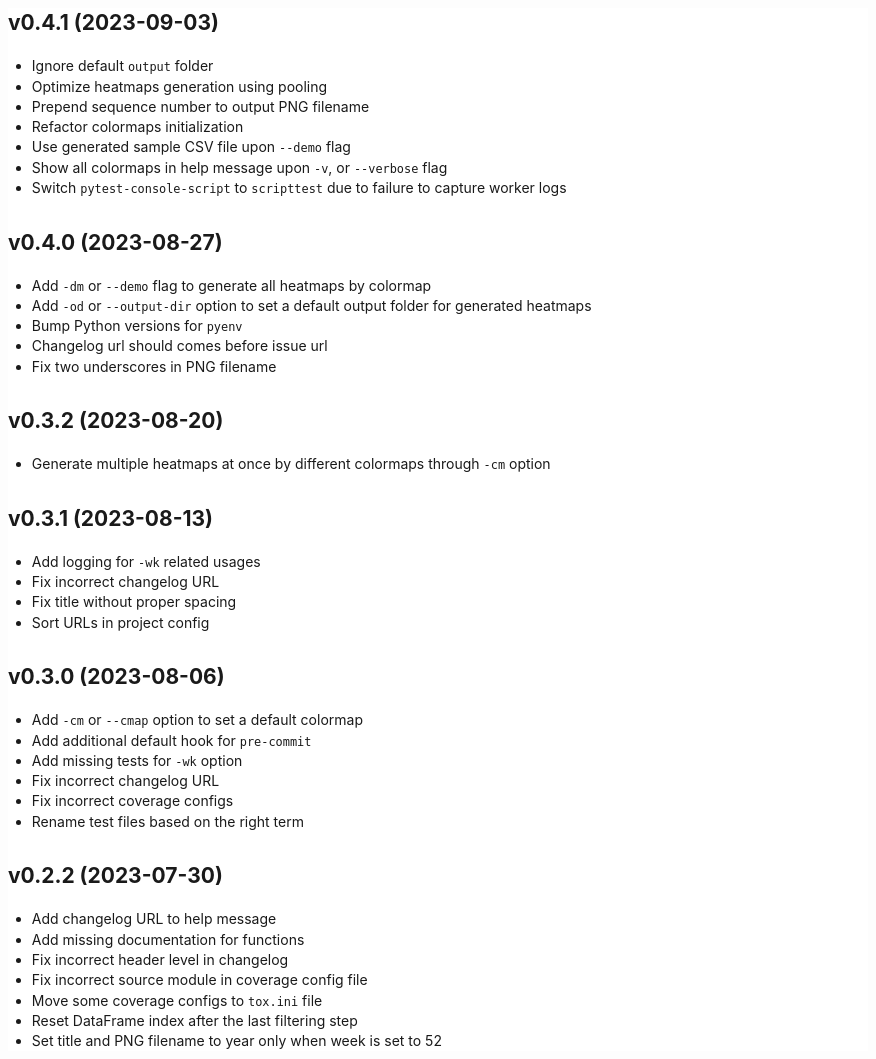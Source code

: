 ## v0.4.1 (2023-09-03)

- Ignore default `output` folder
- Optimize heatmaps generation using pooling
- Prepend sequence number to output PNG filename
- Refactor colormaps initialization
- Use generated sample CSV file upon `--demo` flag
- Show all colormaps in help message upon `-v`, or `--verbose` flag
- Switch `pytest-console-script` to `scripttest` due to failure to capture
  worker logs

## v0.4.0 (2023-08-27)

- Add `-dm` or `--demo` flag to generate all heatmaps by colormap
- Add `-od` or `--output-dir` option to set a default output folder for
  generated heatmaps
- Bump Python versions for `pyenv`
- Changelog url should comes before issue url
- Fix two underscores in PNG filename

## v0.3.2 (2023-08-20)

- Generate multiple heatmaps at once by different colormaps through `-cm`
  option

## v0.3.1 (2023-08-13)

- Add logging for `-wk` related usages
- Fix incorrect changelog URL
- Fix title without proper spacing
- Sort URLs in project config

## v0.3.0 (2023-08-06)

- Add `-cm` or `--cmap` option to set a default colormap
- Add additional default hook for `pre-commit`
- Add missing tests for `-wk` option
- Fix incorrect changelog URL
- Fix incorrect coverage configs
- Rename test files based on the right term

## v0.2.2 (2023-07-30)

- Add changelog URL to help message
- Add missing documentation for functions
- Fix incorrect header level in changelog
- Fix incorrect source module in coverage config file
- Move some coverage configs to `tox.ini` file
- Reset DataFrame index after the last filtering step
- Set title and PNG filename to year only when week is set to 52
